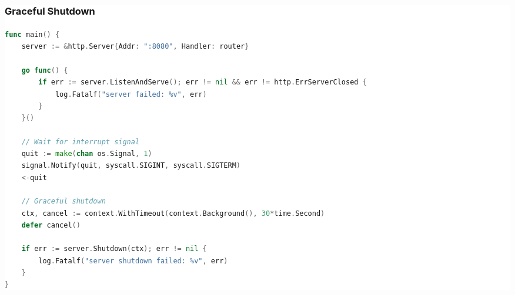 ### Graceful Shutdown
```go
func main() {
    server := &http.Server{Addr: ":8080", Handler: router}
    
    go func() {
        if err := server.ListenAndServe(); err != nil && err != http.ErrServerClosed {
            log.Fatalf("server failed: %v", err)
        }
    }()
    
    // Wait for interrupt signal
    quit := make(chan os.Signal, 1)
    signal.Notify(quit, syscall.SIGINT, syscall.SIGTERM)
    <-quit
    
    // Graceful shutdown
    ctx, cancel := context.WithTimeout(context.Background(), 30*time.Second)
    defer cancel()
    
    if err := server.Shutdown(ctx); err != nil {
        log.Fatalf("server shutdown failed: %v", err)
    }
}
```